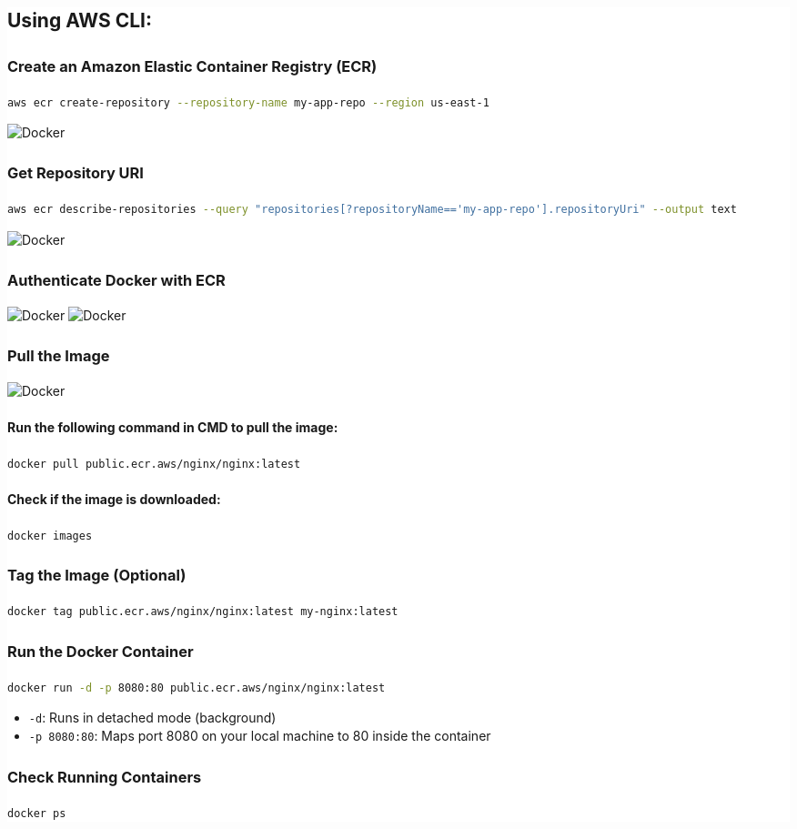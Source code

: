 ## Using AWS CLI:

### Create an Amazon Elastic Container Registry (ECR)
```sh
aws ecr create-repository --repository-name my-app-repo --region us-east-1
```
![Docker](https://github.com/ray-tech-usa/DET_GEN_AI_2025_B4_WEEK_01/blob/feature-anusha/Week2/Day1/images/12.png?raw=true)

### Get Repository URI
```sh
aws ecr describe-repositories --query "repositories[?repositoryName=='my-app-repo'].repositoryUri" --output text
```
![Docker](https://github.com/ray-tech-usa/DET_GEN_AI_2025_B4_WEEK_01/blob/feature-anusha/Week2/Day1/images/13.png?raw=true)

### Authenticate Docker with ECR
![Docker](https://github.com/ray-tech-usa/DET_GEN_AI_2025_B4_WEEK_01/blob/feature-anusha/Week2/Day1/images/14.png?raw=true)
![Docker](https://github.com/ray-tech-usa/DET_GEN_AI_2025_B4_WEEK_01/blob/feature-anusha/Week2/Day1/images/15.png?raw=true)

### Pull the Image
![Docker](https://github.com/ray-tech-usa/DET_GEN_AI_2025_B4_WEEK_01/blob/feature-anusha/Week2/Day1/images/16.png?raw=true)

#### Run the following command in CMD to pull the image:
```sh
docker pull public.ecr.aws/nginx/nginx:latest
```

#### Check if the image is downloaded:
```sh
docker images
```

### Tag the Image (Optional)
```sh
docker tag public.ecr.aws/nginx/nginx:latest my-nginx:latest
```

### Run the Docker Container
```sh
docker run -d -p 8080:80 public.ecr.aws/nginx/nginx:latest
```
- `-d`: Runs in detached mode (background)
- `-p 8080:80`: Maps port 8080 on your local machine to 80 inside the container

### Check Running Containers
```sh
docker ps
```
